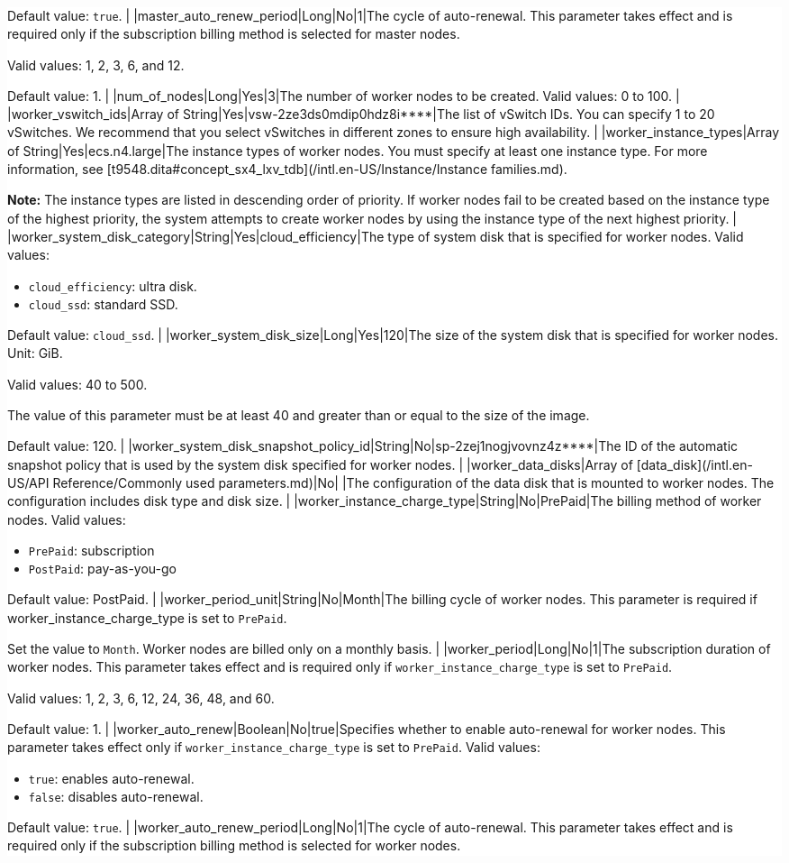Default value: `true`. |
|master\_auto\_renew\_period|Long|No|1|The cycle of auto-renewal. This parameter takes effect and is required only if the subscription billing method is selected for master nodes.

Valid values: 1, 2, 3, 6, and 12.

Default value: 1. |
|num\_of\_nodes|Long|Yes|3|The number of worker nodes to be created. Valid values: 0 to 100. |
|worker\_vswitch\_ids|Array of String|Yes|vsw-2ze3ds0mdip0hdz8i\*\*\*\*|The list of vSwitch IDs. You can specify 1 to 20 vSwitches. We recommend that you select vSwitches in different zones to ensure high availability. |
|worker\_instance\_types|Array of String|Yes|ecs.n4.large|The instance types of worker nodes. You must specify at least one instance type. For more information, see [t9548.dita\#concept\_sx4\_lxv\_tdb](/intl.en-US/Instance/Instance families.md).

**Note:** The instance types are listed in descending order of priority. If worker nodes fail to be created based on the instance type of the highest priority, the system attempts to create worker nodes by using the instance type of the next highest priority. |
|worker\_system\_disk\_category|String|Yes|cloud\_efficiency|The type of system disk that is specified for worker nodes. Valid values:

-   `cloud_efficiency`: ultra disk.
-   `cloud_ssd`: standard SSD.

Default value: `cloud_ssd`. |
|worker\_system\_disk\_size|Long|Yes|120|The size of the system disk that is specified for worker nodes. Unit: GiB.

Valid values: 40 to 500.

The value of this parameter must be at least 40 and greater than or equal to the size of the image.

Default value: 120. |
|worker\_system\_disk\_snapshot\_policy\_id|String|No|sp-2zej1nogjvovnz4z\*\*\*\*|The ID of the automatic snapshot policy that is used by the system disk specified for worker nodes. |
|worker\_data\_disks|Array of [data\_disk](/intl.en-US/API Reference/Commonly used parameters.md)|No| |The configuration of the data disk that is mounted to worker nodes. The configuration includes disk type and disk size. |
|worker\_instance\_charge\_type|String|No|PrePaid|The billing method of worker nodes. Valid values:

-   `PrePaid`: subscription
-   `PostPaid`: pay-as-you-go

Default value: PostPaid. |
|worker\_period\_unit|String|No|Month|The billing cycle of worker nodes. This parameter is required if worker\_instance\_charge\_type is set to `PrePaid`.

Set the value to `Month`. Worker nodes are billed only on a monthly basis. |
|worker\_period|Long|No|1|The subscription duration of worker nodes. This parameter takes effect and is required only if `worker_instance_charge_type` is set to `PrePaid`.

Valid values: 1, 2, 3, 6, 12, 24, 36, 48, and 60.

Default value: 1. |
|worker\_auto\_renew|Boolean|No|true|Specifies whether to enable auto-renewal for worker nodes. This parameter takes effect only if `worker_instance_charge_type` is set to `PrePaid`. Valid values:

-   `true`: enables auto-renewal.
-   `false`: disables auto-renewal.

Default value: `true`. |
|worker\_auto\_renew\_period|Long|No|1|The cycle of auto-renewal. This parameter takes effect and is required only if the subscription billing method is selected for worker nodes.
